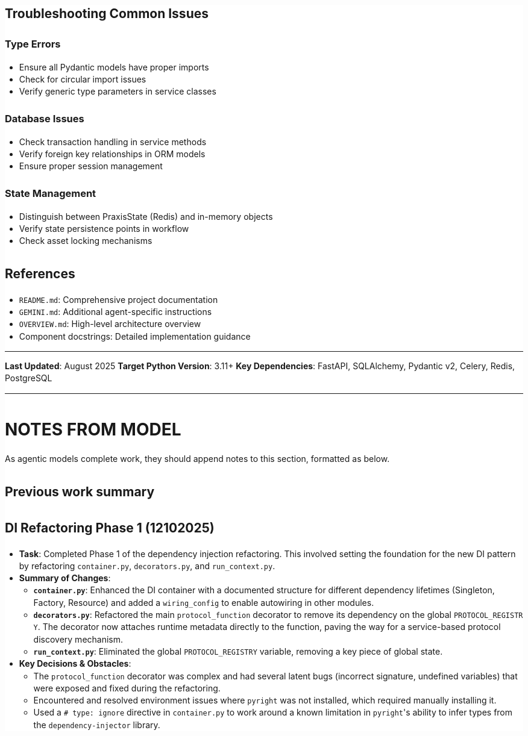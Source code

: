 ## Troubleshooting Common Issues

### Type Errors

- Ensure all Pydantic models have proper imports
- Check for circular import issues
- Verify generic type parameters in service classes

### Database Issues

- Check transaction handling in service methods
- Verify foreign key relationships in ORM models
- Ensure proper session management

### State Management

- Distinguish between PraxisState (Redis) and in-memory objects
- Verify state persistence points in workflow
- Check asset locking mechanisms

## References

- `README.md`: Comprehensive project documentation
- `GEMINI.md`: Additional agent-specific instructions
- `OVERVIEW.md`: High-level architecture overview
- Component docstrings: Detailed implementation guidance

---

**Last Updated**: August 2025
**Target Python Version**: 3.11+
**Key Dependencies**: FastAPI, SQLAlchemy, Pydantic v2, Celery, Redis, PostgreSQL

---

# NOTES FROM MODEL

As agentic models complete work, they should append notes to this section, formatted as below.

## Previous work summary

## DI Refactoring Phase 1 (12102025)

*   **Task**: Completed Phase 1 of the dependency injection refactoring. This involved setting the foundation for the new DI pattern by refactoring `container.py`, `decorators.py`, and `run_context.py`.
*   **Summary of Changes**:
    *   **`container.py`**: Enhanced the DI container with a documented structure for different dependency lifetimes (Singleton, Factory, Resource) and added a `wiring_config` to enable autowiring in other modules.
    *   **`decorators.py`**: Refactored the main `protocol_function` decorator to remove its dependency on the global `PROTOCOL_REGISTRY`. The decorator now attaches runtime metadata directly to the function, paving the way for a service-based protocol discovery mechanism.
    *   **`run_context.py`**: Eliminated the global `PROTOCOL_REGISTRY` variable, removing a key piece of global state.
*   **Key Decisions & Obstacles**:
    *   The `protocol_function` decorator was complex and had several latent bugs (incorrect signature, undefined variables) that were exposed and fixed during the refactoring.
    *   Encountered and resolved environment issues where `pyright` was not installed, which required manually installing it.
    *   Used a `# type: ignore` directive in `container.py` to work around a known limitation in `pyright`'s ability to infer types from the `dependency-injector` library.